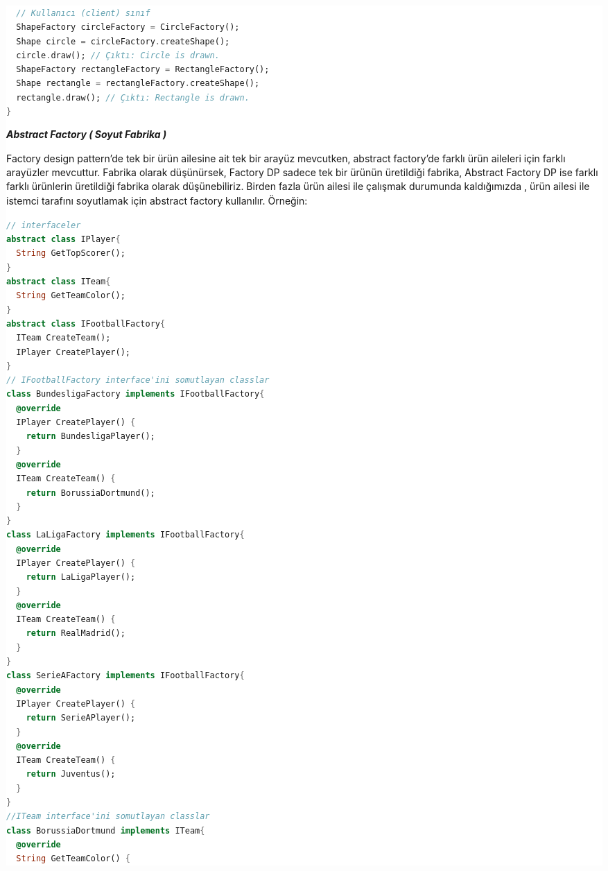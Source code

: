 ```dart
  // Kullanıcı (client) sınıf
  ShapeFactory circleFactory = CircleFactory();
  Shape circle = circleFactory.createShape();
  circle.draw(); // Çıktı: Circle is drawn.
  ShapeFactory rectangleFactory = RectangleFactory();
  Shape rectangle = rectangleFactory.createShape();
  rectangle.draw(); // Çıktı: Rectangle is drawn.
}
```

***Abstract Factory ( Soyut Fabrika )***
<p>Factory design pattern’de tek bir ürün ailesine ait tek bir arayüz mevcutken, abstract factory’de farklı ürün aileleri için farklı arayüzler mevcuttur. Fabrika olarak düşünürsek, Factory DP sadece tek bir ürünün üretildiği fabrika, Abstract Factory DP ise farklı farklı ürünlerin üretildiği fabrika olarak düşünebiliriz. Birden fazla ürün ailesi ile çalışmak durumunda kaldığımızda , ürün ailesi ile istemci tarafını soyutlamak için abstract factory kullanılır. Örneğin:</p>

```dart
// interfaceler
abstract class IPlayer{
  String GetTopScorer();
}
abstract class ITeam{
  String GetTeamColor();
}
abstract class IFootballFactory{
  ITeam CreateTeam();
  IPlayer CreatePlayer();
}
// IFootballFactory interface'ini somutlayan classlar
class BundesligaFactory implements IFootballFactory{
  @override
  IPlayer CreatePlayer() {
    return BundesligaPlayer();
  }
  @override
  ITeam CreateTeam() {
    return BorussiaDortmund();
  }
}
class LaLigaFactory implements IFootballFactory{
  @override
  IPlayer CreatePlayer() {
    return LaLigaPlayer();
  }
  @override
  ITeam CreateTeam() {
    return RealMadrid();
  }
}
class SerieAFactory implements IFootballFactory{
  @override
  IPlayer CreatePlayer() {
    return SerieAPlayer();
  }
  @override
  ITeam CreateTeam() {
    return Juventus();
  }
}
//ITeam interface'ini somutlayan classlar
class BorussiaDortmund implements ITeam{
  @override
  String GetTeamColor() {
```